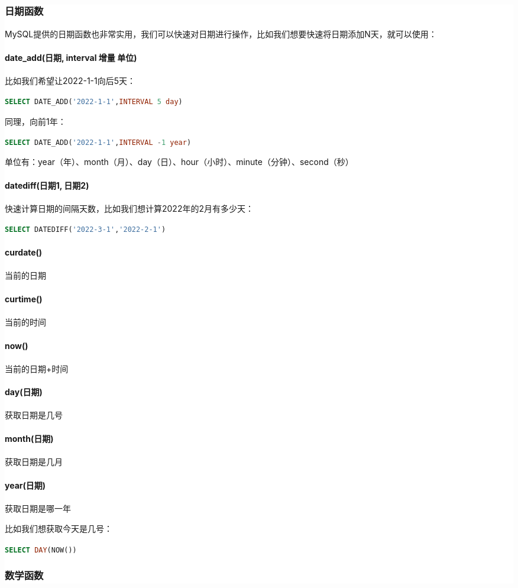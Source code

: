 ### 日期函数

MySQL提供的日期函数也非常实用，我们可以快速对日期进行操作，比如我们想要快速将日期添加N天，就可以使用：

#### date_add(日期, interval 增量 单位)

比如我们希望让2022-1-1向后5天：

```sql
SELECT DATE_ADD('2022-1-1',INTERVAL 5 day)
```

同理，向前1年：

```sql
SELECT DATE_ADD('2022-1-1',INTERVAL -1 year)
```

单位有：year（年）、month（月）、day（日）、hour（小时）、minute（分钟）、second（秒）

#### datediff(日期1, 日期2)

快速计算日期的间隔天数，比如我们想计算2022年的2月有多少天：

```sql
SELECT DATEDIFF('2022-3-1','2022-2-1')
```

#### curdate()     

当前的日期

#### curtime()     

当前的时间

#### now()    

当前的日期+时间

#### day(日期)    

获取日期是几号

#### month(日期)   

获取日期是几月

#### year(日期)      

获取日期是哪一年

比如我们想获取今天是几号：

```sql
SELECT DAY(NOW())
```

### 数学函数
